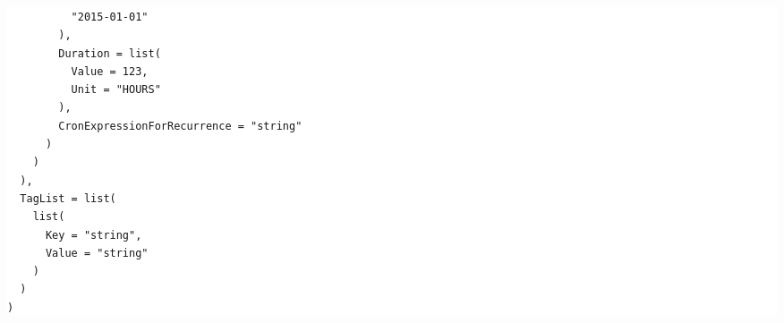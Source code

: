               "2015-01-01"
            ),
            Duration = list(
              Value = 123,
              Unit = "HOURS"
            ),
            CronExpressionForRecurrence = "string"
          )
        )
      ),
      TagList = list(
        list(
          Key = "string",
          Value = "string"
        )
      )
    )
